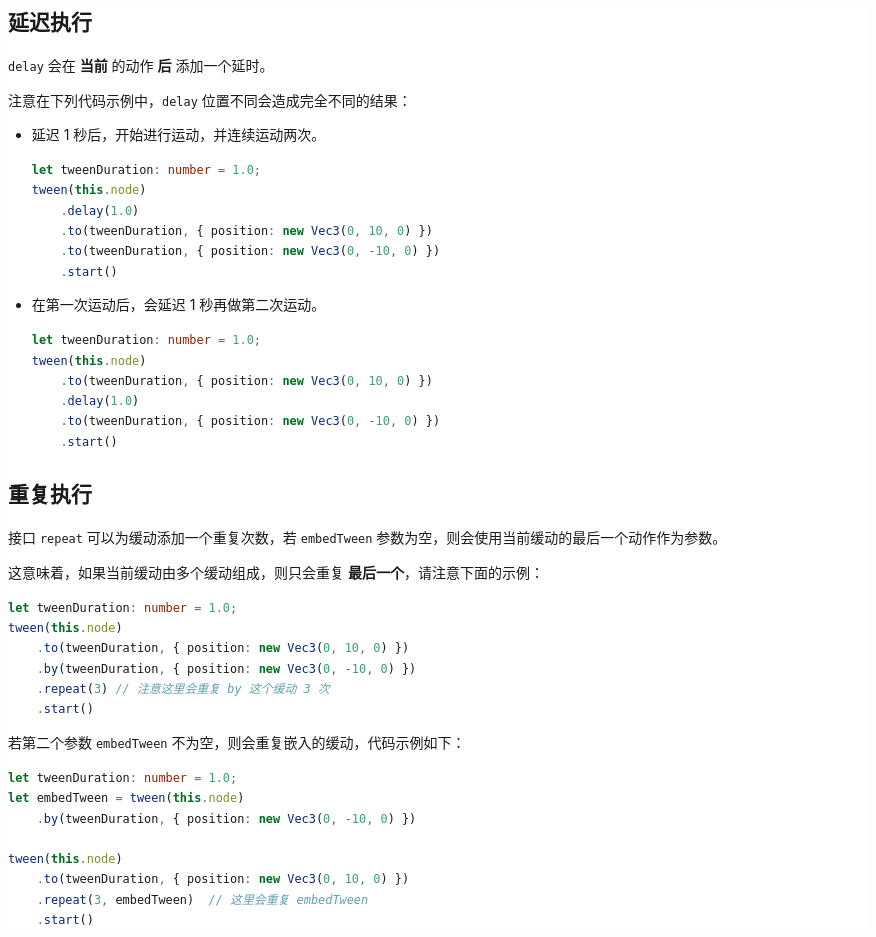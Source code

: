 ## 延迟执行

`delay` 会在 **当前** 的动作 **后** 添加一个延时。

注意在下列代码示例中，`delay` 位置不同会造成完全不同的结果：

- 延迟 1 秒后，开始进行运动，并连续运动两次。

    ```ts
    let tweenDuration: number = 1.0;
    tween(this.node)
        .delay(1.0)
        .to(tweenDuration, { position: new Vec3(0, 10, 0) })
        .to(tweenDuration, { position: new Vec3(0, -10, 0) })
        .start()  
    ```

- 在第一次运动后，会延迟 1 秒再做第二次运动。

    ```ts
    let tweenDuration: number = 1.0;
    tween(this.node)
        .to(tweenDuration, { position: new Vec3(0, 10, 0) })
        .delay(1.0)
        .to(tweenDuration, { position: new Vec3(0, -10, 0) })
        .start()
    ```

## 重复执行

接口 `repeat` 可以为缓动添加一个重复次数，若 `embedTween` 参数为空，则会使用当前缓动的最后一个动作作为参数。

这意味着，如果当前缓动由多个缓动组成，则只会重复 **最后一个**，请注意下面的示例：

```ts
let tweenDuration: number = 1.0;
tween(this.node)
    .to(tweenDuration, { position: new Vec3(0, 10, 0) })
    .by(tweenDuration, { position: new Vec3(0, -10, 0) })
    .repeat(3) // 注意这里会重复 by 这个缓动 3 次
    .start()  
```

若第二个参数 `embedTween` 不为空，则会重复嵌入的缓动，代码示例如下：

```ts
let tweenDuration: number = 1.0;
let embedTween = tween(this.node)
    .by(tweenDuration, { position: new Vec3(0, -10, 0) })

tween(this.node)
    .to(tweenDuration, { position: new Vec3(0, 10, 0) })
    .repeat(3, embedTween)  // 这里会重复 embedTween
    .start()  
```
